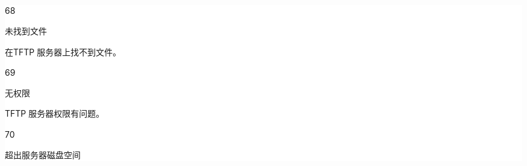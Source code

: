 <td align="center" valign="top" >


68



</td>

<td align="center" valign="top" >


未找到文件



</td>

<td align="center" valign="top" >


在TFTP 服务器上找不到文件。



</td>
</tr>
<tr >

<td bgcolor="#ffffff" align="center" valign="top" >


69



</td>

<td bgcolor="#ffffff" align="center" valign="top" >


无权限



</td>

<td bgcolor="#ffffff" align="center" valign="top" >


TFTP 服务器权限有问题。



</td>
</tr>
<tr bgcolor="#ebf5fc" >

<td align="center" valign="top" >


70



</td>

<td align="center" valign="top" >


超出服务器磁盘空间
